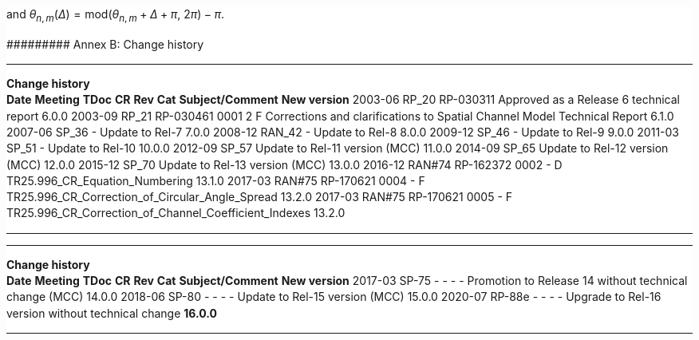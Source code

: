 and
$\theta_{n,m}\left( \Delta \right) = \text{mod}\left( \theta_{n,m} + \Delta + \pi,\ 2\pi \right) - \pi$.

######### Annex B: Change history

  -------------------- ------------- ----------- -------- --------- --------- -------------------------------------------------------------------------- -----------------
  **Change history**                                                                                                                                     
  **Date**             **Meeting**   **TDoc**    **CR**   **Rev**   **Cat**   **Subject/Comment**                                                        **New version**
  2003-06              RP\_20        RP-030311                                Approved as a Release 6 technical report                                   6.0.0
  2003-09              RP\_21        RP-030461   0001     2         F         Corrections and clarifications to Spatial Channel Model Technical Report   6.1.0
  2007-06              SP\_36        \-                                       Update to Rel-7                                                            7.0.0
  2008-12              RAN\_42       \-                                       Update to Rel-8                                                            8.0.0
  2009-12              SP\_46        \-                                       Update to Rel-9                                                            9.0.0
  2011-03              SP\_51        \-                                       Update to Rel-10                                                           10.0.0
  2012-09              SP\_57                                                 Update to Rel-11 version (MCC)                                             11.0.0
  2014-09              SP\_65                                                 Update to Rel-12 version (MCC)                                             12.0.0
  2015-12              SP\_70                                                 Update to Rel-13 version (MCC)                                             13.0.0
  2016-12              RAN\#74       RP-162372   0002     \-        D         TR25.996\_CR\_Equation\_Numbering                                          13.1.0
  2017-03              RAN\#75       RP-170621   0004     \-        F         TR25.996\_CR\_Correction\_of\_Circular\_Angle\_Spread                      13.2.0
  2017-03              RAN\#75       RP-170621   0005     \-        F         TR25.996\_CR\_Correction\_of\_Channel\_Coefficient\_Indexes                13.2.0
  -------------------- ------------- ----------- -------- --------- --------- -------------------------------------------------------------------------- -----------------

  -------------------- ------------- ---------- -------- --------- --------- -------------------------------------------------------- -----------------
  **Change history**                                                                                                                  
  **Date**             **Meeting**   **TDoc**   **CR**   **Rev**   **Cat**   **Subject/Comment**                                      **New version**
  2017-03              SP-75         \-         \-       \-        \-        Promotion to Release 14 without technical change (MCC)   14.0.0
  2018-06              SP-80         \-         \-       \-        \-        Update to Rel-15 version (MCC)                           15.0.0
  2020-07              RP-88e        \-         \-       \-        \-        Upgrade to Rel-16 version without technical change       **16.0.0**
  -------------------- ------------- ---------- -------- --------- --------- -------------------------------------------------------- -----------------
